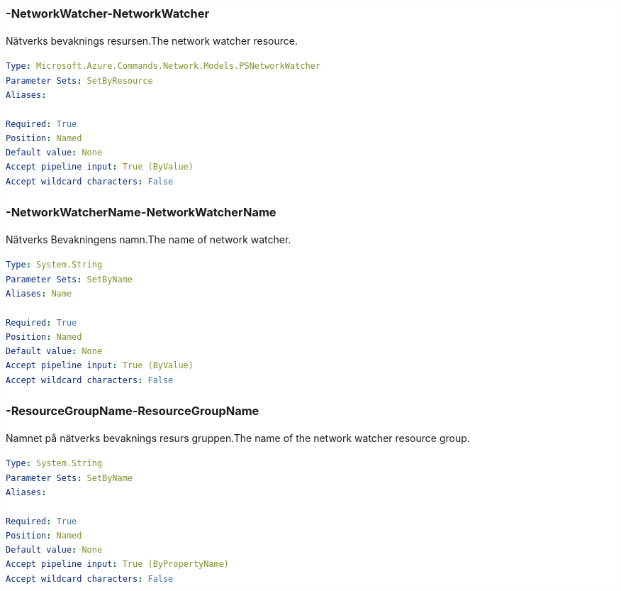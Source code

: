 ### <span data-ttu-id="ce6a8-126">-NetworkWatcher</span><span class="sxs-lookup"><span data-stu-id="ce6a8-126">-NetworkWatcher</span></span>
<span data-ttu-id="ce6a8-127">Nätverks bevaknings resursen.</span><span class="sxs-lookup"><span data-stu-id="ce6a8-127">The network watcher resource.</span></span>

```yaml
Type: Microsoft.Azure.Commands.Network.Models.PSNetworkWatcher
Parameter Sets: SetByResource
Aliases:

Required: True
Position: Named
Default value: None
Accept pipeline input: True (ByValue)
Accept wildcard characters: False
```

### <span data-ttu-id="ce6a8-128">-NetworkWatcherName</span><span class="sxs-lookup"><span data-stu-id="ce6a8-128">-NetworkWatcherName</span></span>
<span data-ttu-id="ce6a8-129">Nätverks Bevakningens namn.</span><span class="sxs-lookup"><span data-stu-id="ce6a8-129">The name of network watcher.</span></span>

```yaml
Type: System.String
Parameter Sets: SetByName
Aliases: Name

Required: True
Position: Named
Default value: None
Accept pipeline input: True (ByValue)
Accept wildcard characters: False
```

### <span data-ttu-id="ce6a8-130">-ResourceGroupName</span><span class="sxs-lookup"><span data-stu-id="ce6a8-130">-ResourceGroupName</span></span>
<span data-ttu-id="ce6a8-131">Namnet på nätverks bevaknings resurs gruppen.</span><span class="sxs-lookup"><span data-stu-id="ce6a8-131">The name of the network watcher resource group.</span></span>

```yaml
Type: System.String
Parameter Sets: SetByName
Aliases:

Required: True
Position: Named
Default value: None
Accept pipeline input: True (ByPropertyName)
Accept wildcard characters: False
```
